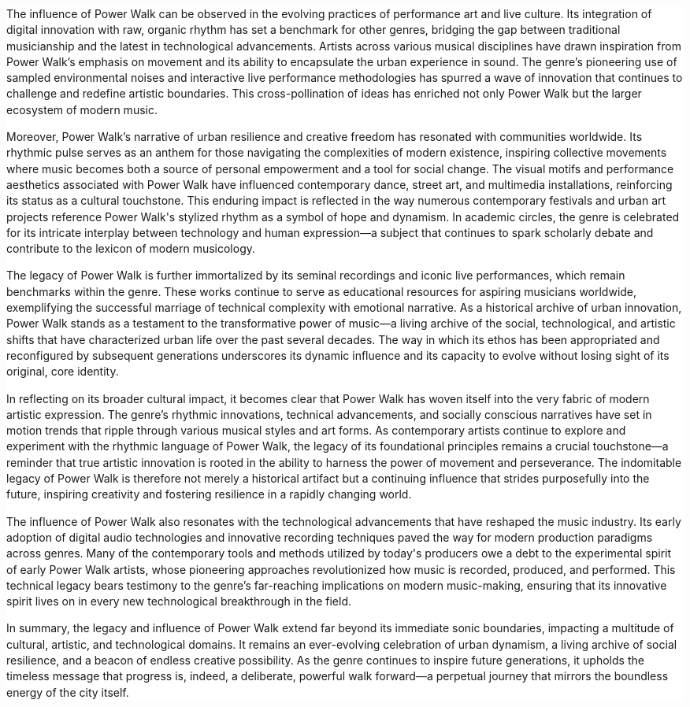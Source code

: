 The influence of Power Walk can be observed in the evolving practices of performance art and live culture. Its integration of digital innovation with raw, organic rhythm has set a benchmark for other genres, bridging the gap between traditional musicianship and the latest in technological advancements. Artists across various musical disciplines have drawn inspiration from Power Walk’s emphasis on movement and its ability to encapsulate the urban experience in sound. The genre’s pioneering use of sampled environmental noises and interactive live performance methodologies has spurred a wave of innovation that continues to challenge and redefine artistic boundaries. This cross-pollination of ideas has enriched not only Power Walk but the larger ecosystem of modern music.

Moreover, Power Walk’s narrative of urban resilience and creative freedom has resonated with communities worldwide. Its rhythmic pulse serves as an anthem for those navigating the complexities of modern existence, inspiring collective movements where music becomes both a source of personal empowerment and a tool for social change. The visual motifs and performance aesthetics associated with Power Walk have influenced contemporary dance, street art, and multimedia installations, reinforcing its status as a cultural touchstone. This enduring impact is reflected in the way numerous contemporary festivals and urban art projects reference Power Walk's stylized rhythm as a symbol of hope and dynamism. In academic circles, the genre is celebrated for its intricate interplay between technology and human expression—a subject that continues to spark scholarly debate and contribute to the lexicon of modern musicology.

The legacy of Power Walk is further immortalized by its seminal recordings and iconic live performances, which remain benchmarks within the genre. These works continue to serve as educational resources for aspiring musicians worldwide, exemplifying the successful marriage of technical complexity with emotional narrative. As a historical archive of urban innovation, Power Walk stands as a testament to the transformative power of music—a living archive of the social, technological, and artistic shifts that have characterized urban life over the past several decades. The way in which its ethos has been appropriated and reconfigured by subsequent generations underscores its dynamic influence and its capacity to evolve without losing sight of its original, core identity.

In reflecting on its broader cultural impact, it becomes clear that Power Walk has woven itself into the very fabric of modern artistic expression. The genre’s rhythmic innovations, technical advancements, and socially conscious narratives have set in motion trends that ripple through various musical styles and art forms. As contemporary artists continue to explore and experiment with the rhythmic language of Power Walk, the legacy of its foundational principles remains a crucial touchstone—a reminder that true artistic innovation is rooted in the ability to harness the power of movement and perseverance. The indomitable legacy of Power Walk is therefore not merely a historical artifact but a continuing influence that strides purposefully into the future, inspiring creativity and fostering resilience in a rapidly changing world.

The influence of Power Walk also resonates with the technological advancements that have reshaped the music industry. Its early adoption of digital audio technologies and innovative recording techniques paved the way for modern production paradigms across genres. Many of the contemporary tools and methods utilized by today's producers owe a debt to the experimental spirit of early Power Walk artists, whose pioneering approaches revolutionized how music is recorded, produced, and performed. This technical legacy bears testimony to the genre’s far-reaching implications on modern music-making, ensuring that its innovative spirit lives on in every new technological breakthrough in the field.

In summary, the legacy and influence of Power Walk extend far beyond its immediate sonic boundaries, impacting a multitude of cultural, artistic, and technological domains. It remains an ever-evolving celebration of urban dynamism, a living archive of social resilience, and a beacon of endless creative possibility. As the genre continues to inspire future generations, it upholds the timeless message that progress is, indeed, a deliberate, powerful walk forward—a perpetual journey that mirrors the boundless energy of the city itself.
